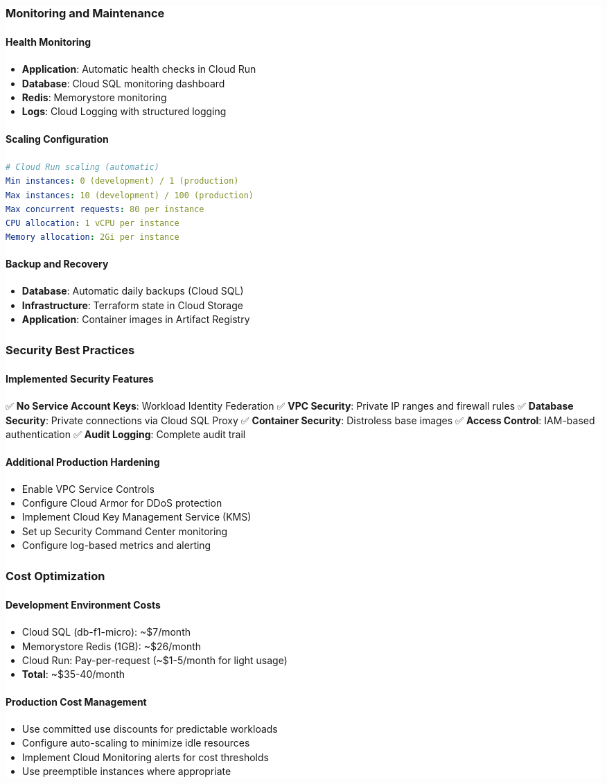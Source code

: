 ### **Monitoring and Maintenance**

#### **Health Monitoring**
- **Application**: Automatic health checks in Cloud Run
- **Database**: Cloud SQL monitoring dashboard
- **Redis**: Memorystore monitoring
- **Logs**: Cloud Logging with structured logging

#### **Scaling Configuration**
```yaml
# Cloud Run scaling (automatic)
Min instances: 0 (development) / 1 (production)
Max instances: 10 (development) / 100 (production)
Max concurrent requests: 80 per instance
CPU allocation: 1 vCPU per instance
Memory allocation: 2Gi per instance
```

#### **Backup and Recovery**
- **Database**: Automatic daily backups (Cloud SQL)
- **Infrastructure**: Terraform state in Cloud Storage
- **Application**: Container images in Artifact Registry

### **Security Best Practices**

#### **Implemented Security Features**
✅ **No Service Account Keys**: Workload Identity Federation
✅ **VPC Security**: Private IP ranges and firewall rules
✅ **Database Security**: Private connections via Cloud SQL Proxy
✅ **Container Security**: Distroless base images
✅ **Access Control**: IAM-based authentication
✅ **Audit Logging**: Complete audit trail

#### **Additional Production Hardening**
- Enable VPC Service Controls
- Configure Cloud Armor for DDoS protection
- Implement Cloud Key Management Service (KMS)
- Set up Security Command Center monitoring
- Configure log-based metrics and alerting

### **Cost Optimization**

#### **Development Environment Costs**
- Cloud SQL (db-f1-micro): ~$7/month
- Memorystore Redis (1GB): ~$26/month
- Cloud Run: Pay-per-request (~$1-5/month for light usage)
- **Total**: ~$35-40/month

#### **Production Cost Management**
- Use committed use discounts for predictable workloads
- Configure auto-scaling to minimize idle resources
- Implement Cloud Monitoring alerts for cost thresholds
- Use preemptible instances where appropriate
